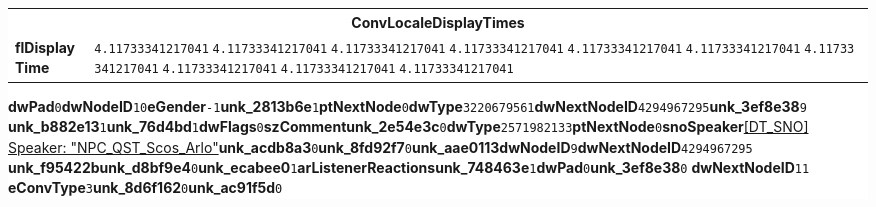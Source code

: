 
<table><tr><th colspan="100%">ConvLocaleDisplayTimes</th></tr><tr><td><b>flDisplayTime</b></td><td><code>4.11733341217041</code>
<code>4.11733341217041</code>
<code>4.11733341217041</code>
<code>4.11733341217041</code>
<code>4.11733341217041</code>
<code>4.11733341217041</code>
<code>4.11733341217041</code>
<code>4.11733341217041</code>
<code>4.11733341217041</code>
<code>4.11733341217041</code>
</td></tr></table>


</td></tr><tr><td><b>dwPad</b></td><td><code>0</code></td></tr><tr><td><b>dwNodeID</b></td><td><code>10</code></td></tr><tr><td><b>eGender</b></td><td><code>-1</code></td></tr><tr><td><b>unk_2813b6e</b></td><td><code>1</code></td></tr><tr><td><b>ptNextNode</b></td><td><code>0</code></td></tr><tr><td><b>dwType</b></td><td><code>3220679561</code></td></tr><tr><td><b>dwNextNodeID</b></td><td><code>4294967295</code></td></tr><tr><td><b>unk_3ef8e38</b></td><td><code>9</code></td></tr></table>


</td></tr><tr><td><b>unk_b882e13</b></td><td><code>1</code></td></tr><tr><td><b>unk_76d4bd</b></td><td><code>1</code></td></tr><tr><td><b>dwFlags</b></td><td><code>0</code></td></tr><tr><td><b>szComment</b></td><td><code></code></td></tr><tr><td><b>unk_2e54e3c</b></td><td><code>0</code></td></tr><tr><td><b>dwType</b></td><td><code>2571982133</code></td></tr><tr><td><b>ptNextNode</b></td><td><code>0</code></td></tr><tr><td><b>snoSpeaker</b></td><td><a href="..\Speaker\NPC_QST_Scos_Arlo.spk">[DT_SNO] Speaker: "NPC_QST_Scos_Arlo"</a></td></tr><tr><td><b>unk_acdb8a3</b></td><td><code>0</code></td></tr><tr><td><b>unk_8fd92f7</b></td><td><code>0</code></td></tr><tr><td><b>unk_aae0113</b></td><td></td></tr><tr><td><b>dwNodeID</b></td><td><code>9</code></td></tr><tr><td><b>dwNextNodeID</b></td><td><code>4294967295</code></td></tr><tr><td><b>unk_f95422b</b></td><td></td></tr><tr><td><b>unk_d8bf9e4</b></td><td><code>0</code></td></tr><tr><td><b>unk_ecabee0</b></td><td><code>1</code></td></tr><tr><td><b>arListenerReactions</b></td><td></td></tr><tr><td><b>unk_748463e</b></td><td><code>1</code></td></tr><tr><td><b>dwPad</b></td><td><code>0</code></td></tr><tr><td><b>unk_3ef8e38</b></td><td><code>0</code></td></tr></table>


</td></tr><tr><td><b>dwNextNodeID</b></td><td><code>11</code></td></tr><tr><td><b>eConvType</b></td><td><code>3</code></td></tr><tr><td><b>unk_8d6f162</b></td><td><code>0</code></td></tr><tr><td><b>unk_ac91f5d</b></td><td><code>0</code></td></tr></table>

